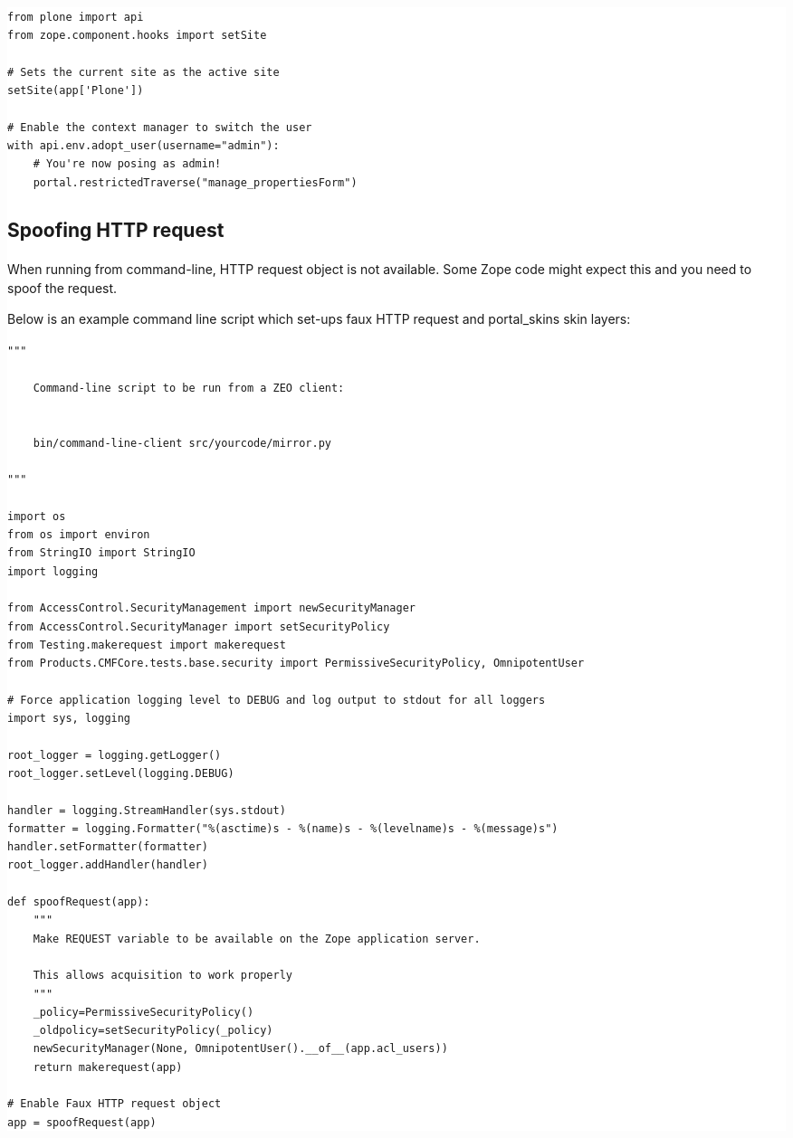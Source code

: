 ```
from plone import api
from zope.component.hooks import setSite

# Sets the current site as the active site
setSite(app['Plone'])

# Enable the context manager to switch the user
with api.env.adopt_user(username="admin"):
    # You're now posing as admin!
    portal.restrictedTraverse("manage_propertiesForm")
```

## Spoofing HTTP request

When running from command-line, HTTP request object is not available.
Some Zope code might expect this and you need to spoof the request.

Below is an example command line script which set-ups faux HTTP request
and portal_skins skin layers:

```
"""

    Command-line script to be run from a ZEO client:


    bin/command-line-client src/yourcode/mirror.py

"""

import os
from os import environ
from StringIO import StringIO
import logging

from AccessControl.SecurityManagement import newSecurityManager
from AccessControl.SecurityManager import setSecurityPolicy
from Testing.makerequest import makerequest
from Products.CMFCore.tests.base.security import PermissiveSecurityPolicy, OmnipotentUser

# Force application logging level to DEBUG and log output to stdout for all loggers
import sys, logging

root_logger = logging.getLogger()
root_logger.setLevel(logging.DEBUG)

handler = logging.StreamHandler(sys.stdout)
formatter = logging.Formatter("%(asctime)s - %(name)s - %(levelname)s - %(message)s")
handler.setFormatter(formatter)
root_logger.addHandler(handler)

def spoofRequest(app):
    """
    Make REQUEST variable to be available on the Zope application server.

    This allows acquisition to work properly
    """
    _policy=PermissiveSecurityPolicy()
    _oldpolicy=setSecurityPolicy(_policy)
    newSecurityManager(None, OmnipotentUser().__of__(app.acl_users))
    return makerequest(app)

# Enable Faux HTTP request object
app = spoofRequest(app)
```